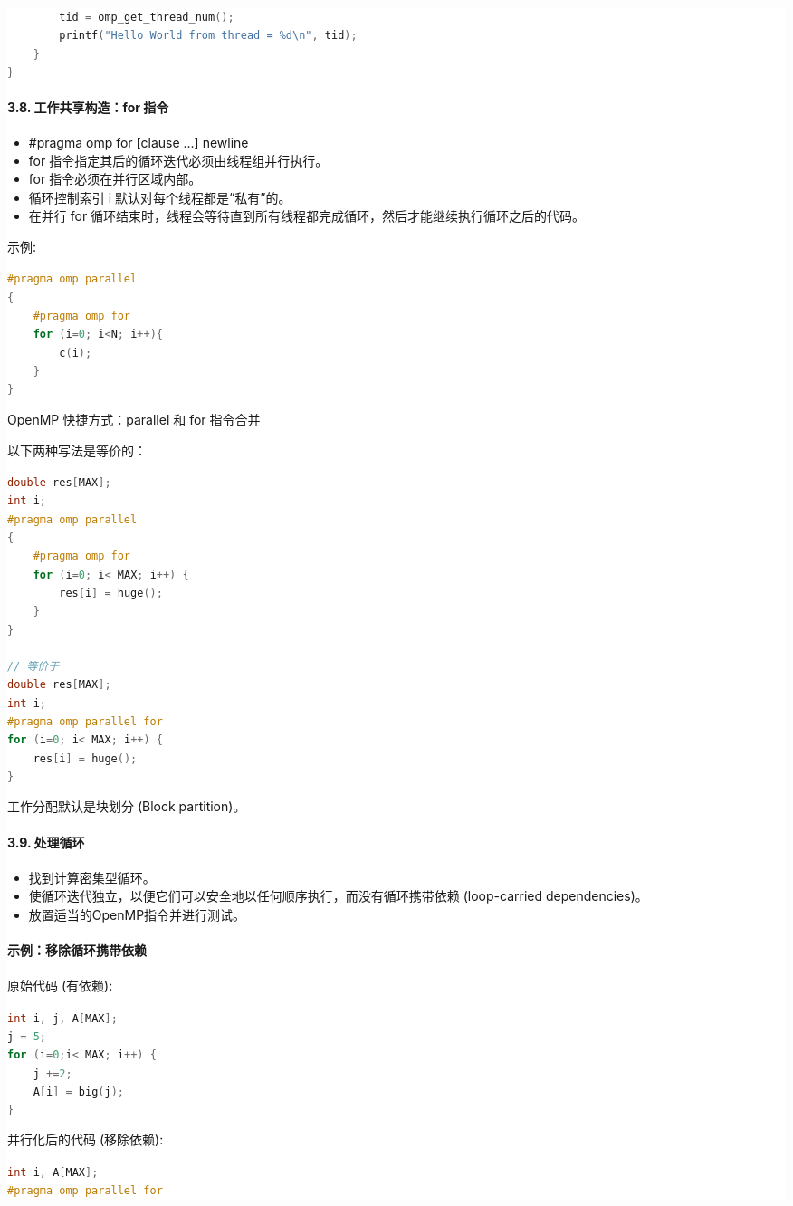 ```C
        tid = omp_get_thread_num();
        printf("Hello World from thread = %d\n", tid);
    }
}
```
#### 3.8. 工作共享构造：for 指令 
- #pragma omp for [clause ...] newline
- for 指令指定其后的循环迭代必须由线程组并行执行。
- for 指令必须在并行区域内部。
- 循环控制索引 i 默认对每个线程都是“私有”的。 
- 在并行 for 循环结束时，线程会等待直到所有线程都完成循环，然后才能继续执行循环之后的代码。 

示例:
```C
#pragma omp parallel
{
    #pragma omp for
    for (i=0; i<N; i++){
        c(i);
    }
}
```
OpenMP 快捷方式：parallel 和 for 指令合并 

以下两种写法是等价的：
```C
double res[MAX];
int i;
#pragma omp parallel
{
    #pragma omp for
    for (i=0; i< MAX; i++) {
        res[i] = huge();
    }
}

// 等价于
double res[MAX];
int i;
#pragma omp parallel for
for (i=0; i< MAX; i++) {
    res[i] = huge();
}
```
工作分配默认是块划分 (Block partition)。 
#### 3.9. 处理循环 
- 找到计算密集型循环。
- 使循环迭代独立，以便它们可以安全地以任何顺序执行，而没有循环携带依赖 (loop-carried dependencies)。
- 放置适当的OpenMP指令并进行测试。

#### 示例：移除循环携带依赖 
原始代码 (有依赖):
```C
int i, j, A[MAX];
j = 5;
for (i=0;i< MAX; i++) {
    j +=2;
    A[i] = big(j);
}
```
并行化后的代码 (移除依赖):
```C
int i, A[MAX];
#pragma omp parallel for
```